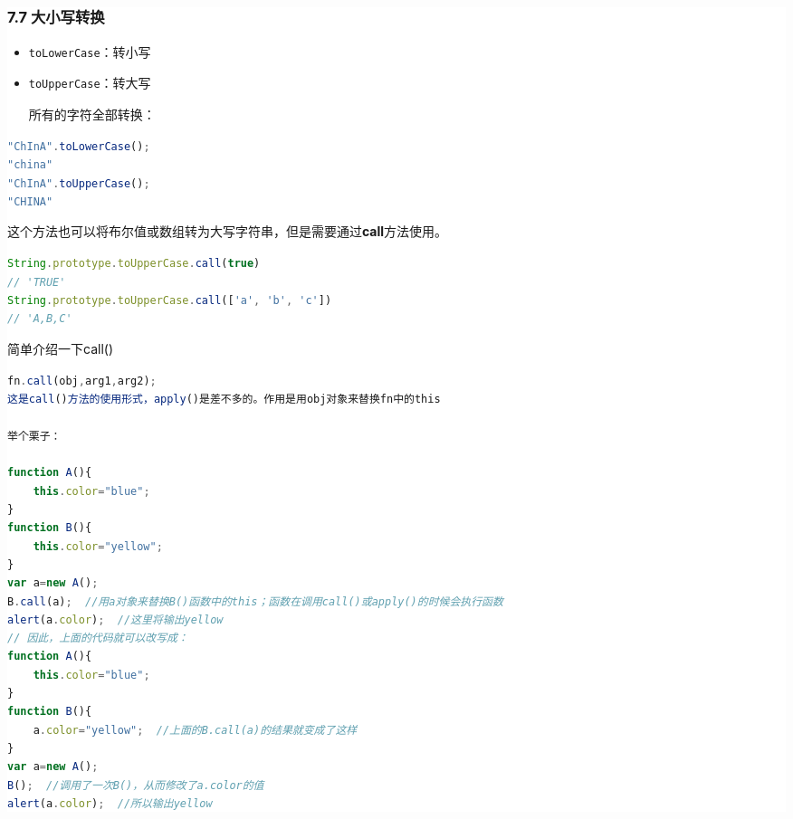 

### 7.7 大小写转换

- `toLowerCase`：转小写

- `toUpperCase`：转大写

  所有的字符全部转换：

```javascript
"ChInA".toLowerCase();
"china"
"ChInA".toUpperCase();
"CHINA"
```

这个方法也可以将布尔值或数组转为大写字符串，但是需要通过**call**方法使用。

```javascript
String.prototype.toUpperCase.call(true)
// 'TRUE'
String.prototype.toUpperCase.call(['a', 'b', 'c'])
// 'A,B,C'
```

简单介绍一下call()

```javascript
fn.call(obj,arg1,arg2);
这是call()方法的使用形式，apply()是差不多的。作用是用obj对象来替换fn中的this

举个栗子：

function A(){
    this.color="blue";
}
function B(){ 
    this.color="yellow"; 
} 
var a=new A();
B.call(a);  //用a对象来替换B()函数中的this；函数在调用call()或apply()的时候会执行函数
alert(a.color);  //这里将输出yellow
// 因此，上面的代码就可以改写成：
function A(){
    this.color="blue";
}
function B(){ 
    a.color="yellow";  //上面的B.call(a)的结果就变成了这样
} 
var a=new A();
B();  //调用了一次B()，从而修改了a.color的值
alert(a.color);  //所以输出yellow
```




[^ tips]: split() 方法不改变原始字符串。
[^ tips]: 当上述三个对象充当构造函数时，可以将原始类型的值转换为对象；当充当普通函数时，可以将任意类型的值，转换为原始类型的值。
[^ 提示]: ECMAscript 标准并没有规定如何进行本地特定的比较操作，它只规定该函数采用底层操作系统提供的排序规则。